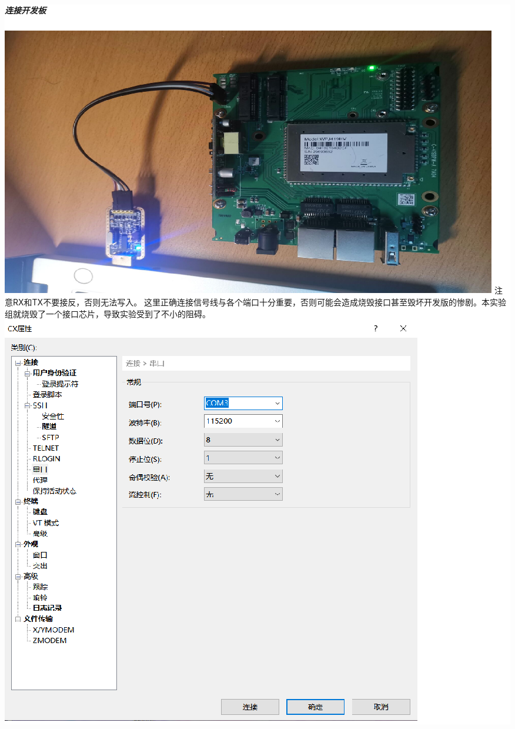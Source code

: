 <h5 class="h5">连接开发板</h5>

![2](img/2.png)
注意RX和TX不要接反，否则无法写入。
这里正确连接信号线与各个端口十分重要，否则可能会造成烧毁接口甚至毁坏开发版的惨剧。本实验组就烧毁了一个接口芯片，导致实验受到了不小的阻碍。
![3](img/3.png)